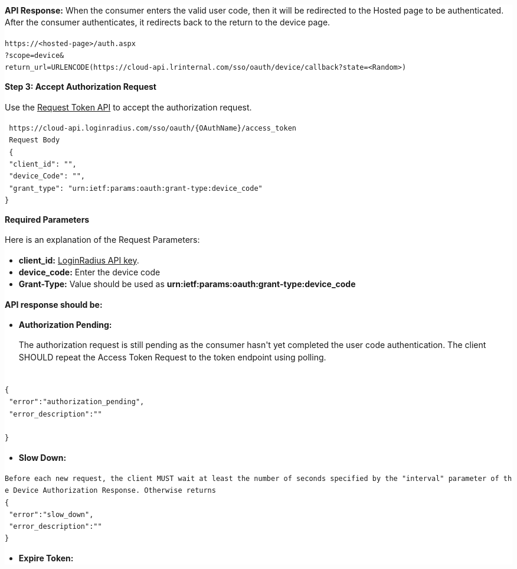 **API Response:** When the consumer enters the valid user code, then it will be redirected to the Hosted page to be authenticated. After the consumer authenticates, it redirects back to the return to the device page.

```
https://<hosted-page>/auth.aspx
?scope=device&
return_url=URLENCODE(https://cloud-api.lrinternal.com/sso/oauth/device/callback?state=<Random>)

```
**Step 3: Accept Authorization Request** 

Use the [Request Token API](../../references/api/oauth/#request-tokens) to accept the authorization request.

```
 https://cloud-api.loginradius.com/sso/oauth/{OAuthName}/access_token
 Request Body
 {
 "client_id": "",
 "device_Code": "",
 "grant_type": "urn:ietf:params:oauth:grant-type:device_code"
}

```
**Required Parameters**

Here is an explanation of the Request Parameters:

* **client_id:** [LoginRadius API key](#get-credentials).
* **device_code:** Enter the device code
* **Grant-Type:** Value should be used as **urn:ietf:params:oauth:grant-type:device_code**


**API response should be:**

- **Authorization Pending:**

  The authorization request is still pending as the consumer hasn't yet completed the user code authentication. The client SHOULD repeat the Access Token Request to the token endpoint using polling. 

```

{
 "error":"authorization_pending",
 "error_description":""

}

```
  
- **Slow Down:**

```
Before each new request, the client MUST wait at least the number of seconds specified by the "interval" parameter of the Device Authorization Response. Otherwise returns
{
 "error":"slow_down",
 "error_description":""
}

```
- **Expire Token:** 

